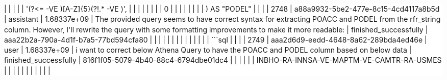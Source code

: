 |      |                                      |               |               | 		'(?<= -VE  )[A-Z]{5}(?!.* -VE  )',                                                                                                                                                                                                                                                                                                                                                                                                                                                                               |                       |                                      |
|      |                                      |               |               | 		0                                                                                                                                                                                                                                                                                                                                                                                                                                                                               |                       |                                      |
|      |                                      |               |               | 	) AS "PODEL"                                                                                                                                                                                                                                                                                                                                                                                                                                                                               |                       |                                      |
| 2748 | a88a9932-5be2-477e-8c15-4cd4117a8b5d | assistant     |   1.68337e+09 | The provided query seems to have correct syntax for extracting POACC and PODEL from the rfr_string column. However, I'll rewrite the query with some formatting improvements to make it more readable:                                                                                                                                                                                                                                                                        | finished_successfully | aaa22b2a-790a-4d1f-b7a5-77bd594cfa80 |
|      |                                      |               |               |                                                                                                                                                                                                                                                                                                                                                                                                                                                                               |                       |                                      |
|      |                                      |               |               | ```sql                                                                                                                                                                                                                                                                                                                                                                                                                                                                        |                       |                                      |
| 2749 | aaa2d6d9-eedd-4648-8a62-289bda4ed46e | user          |   1.68337e+09 | i want to correct below Athena Query to have the POACC and PODEL column based on below data                                                                                                                                                                                                                                                                                                                                                                                   | finished_successfully | 816f1f05-5079-4b40-88c4-6794dbe01dc4 |
|      |                                      |               |               | INBHO-RA-INNSA-VE-MAPTM-VE-CAMTR-RA-USMES                                                                                                                                                                                                                                                                                                                                                                                                                                     |                       |                                      |
|      |                                      |               |               |                                                                                                                                                                                                                                                                                                                                                                                                                                                                               |                       |                                      |
